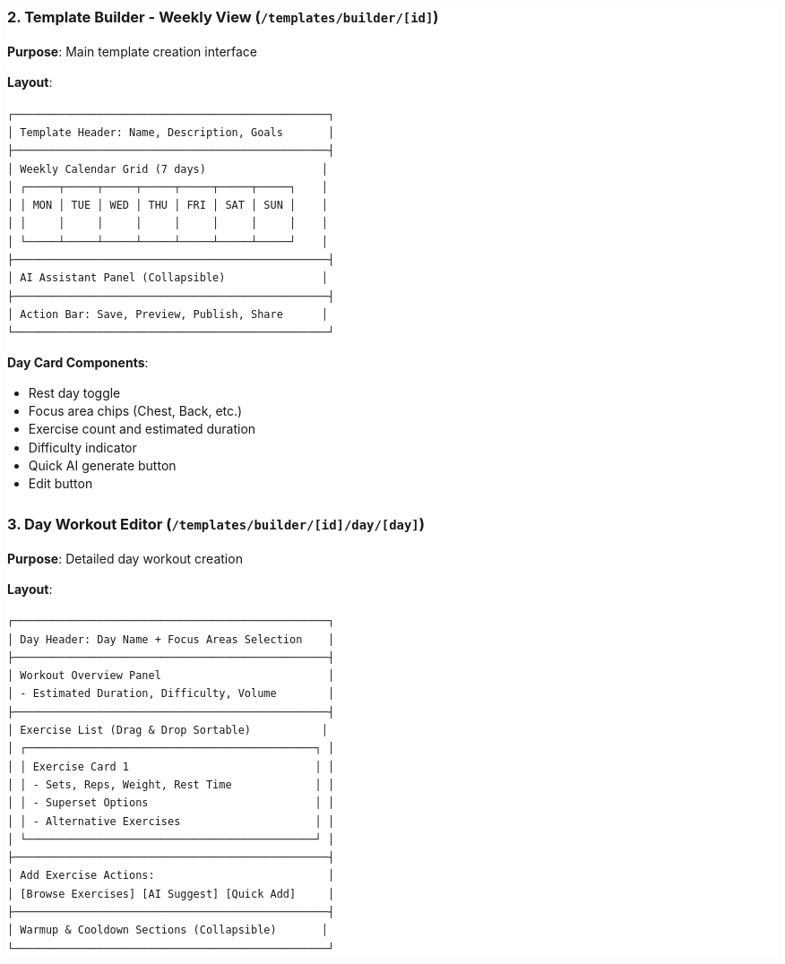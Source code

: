 ### 2. Template Builder - Weekly View (`/templates/builder/[id]`)
**Purpose**: Main template creation interface

**Layout**:
```
┌─────────────────────────────────────────────────┐
│ Template Header: Name, Description, Goals       │
├─────────────────────────────────────────────────┤
│ Weekly Calendar Grid (7 days)                  │
│ ┌─────┬─────┬─────┬─────┬─────┬─────┬─────┐    │
│ │ MON │ TUE │ WED │ THU │ FRI │ SAT │ SUN │    │
│ │     │     │     │     │     │     │     │    │
│ └─────┴─────┴─────┴─────┴─────┴─────┴─────┘    │
├─────────────────────────────────────────────────┤
│ AI Assistant Panel (Collapsible)               │
├─────────────────────────────────────────────────┤
│ Action Bar: Save, Preview, Publish, Share      │
└─────────────────────────────────────────────────┘
```

**Day Card Components**:
- Rest day toggle
- Focus area chips (Chest, Back, etc.)
- Exercise count and estimated duration
- Difficulty indicator
- Quick AI generate button
- Edit button

### 3. Day Workout Editor (`/templates/builder/[id]/day/[day]`)
**Purpose**: Detailed day workout creation

**Layout**:
```
┌─────────────────────────────────────────────────┐
│ Day Header: Day Name + Focus Areas Selection    │
├─────────────────────────────────────────────────┤
│ Workout Overview Panel                          │
│ - Estimated Duration, Difficulty, Volume        │
├─────────────────────────────────────────────────┤
│ Exercise List (Drag & Drop Sortable)           │
│ ┌─────────────────────────────────────────────┐ │
│ │ Exercise Card 1                             │ │
│ │ - Sets, Reps, Weight, Rest Time             │ │
│ │ - Superset Options                          │ │
│ │ - Alternative Exercises                     │ │
│ └─────────────────────────────────────────────┘ │
├─────────────────────────────────────────────────┤
│ Add Exercise Actions:                           │
│ [Browse Exercises] [AI Suggest] [Quick Add]     │
├─────────────────────────────────────────────────┤
│ Warmup & Cooldown Sections (Collapsible)       │
└─────────────────────────────────────────────────┘
```
